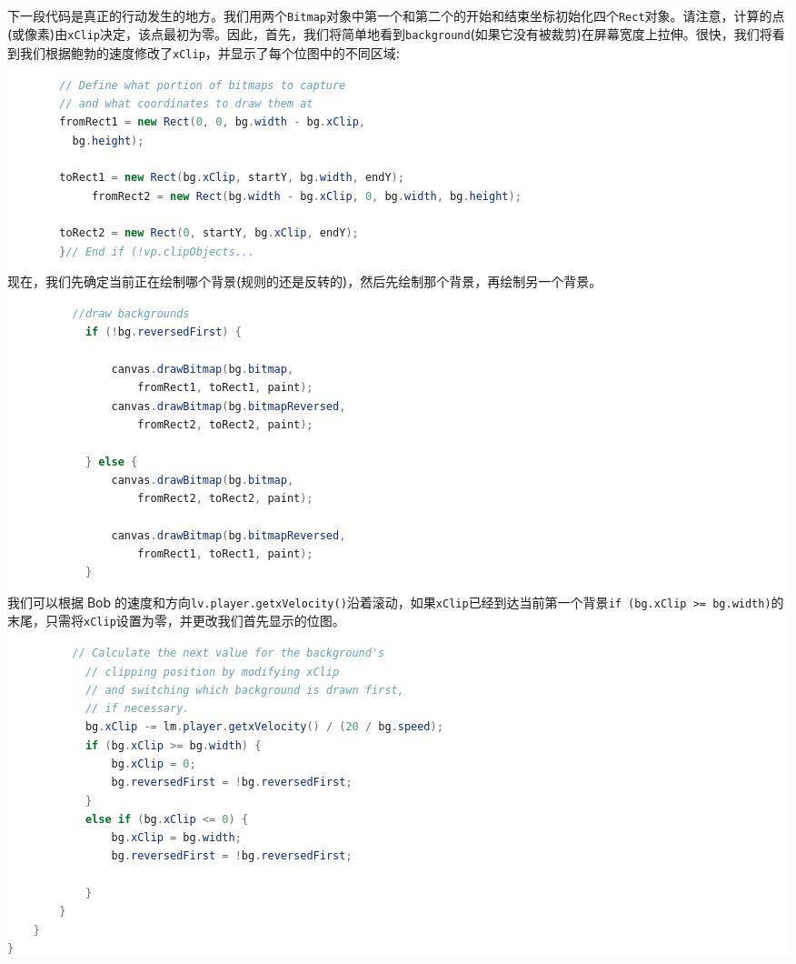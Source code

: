 下一段代码是真正的行动发生的地方。我们用两个`Bitmap`对象中第一个和第二个的开始和结束坐标初始化四个`Rect`对象。请注意，计算的点(或像素)由`xClip`决定，该点最初为零。因此，首先，我们将简单地看到`background`(如果它没有被裁剪)在屏幕宽度上拉伸。很快，我们将看到我们根据鲍勃的速度修改了`xClip`，并显示了每个位图中的不同区域:

```java
        // Define what portion of bitmaps to capture 
        // and what coordinates to draw them at
        fromRect1 = new Rect(0, 0, bg.width - bg.xClip,     
          bg.height);

        toRect1 = new Rect(bg.xClip, startY, bg.width, endY);
             fromRect2 = new Rect(bg.width - bg.xClip, 0, bg.width, bg.height);

        toRect2 = new Rect(0, startY, bg.xClip, endY);
        }// End if (!vp.clipObjects...
```

现在，我们先确定当前正在绘制哪个背景(规则的还是反转的)，然后先绘制那个背景，再绘制另一个背景。

```java
          //draw backgrounds
            if (!bg.reversedFirst) {

                canvas.drawBitmap(bg.bitmap,
                    fromRect1, toRect1, paint);
                canvas.drawBitmap(bg.bitmapReversed, 
                    fromRect2, toRect2, paint);

            } else {
                canvas.drawBitmap(bg.bitmap, 
                    fromRect2, toRect2, paint);

                canvas.drawBitmap(bg.bitmapReversed, 
                    fromRect1, toRect1, paint);
            }
```

我们可以根据 Bob 的速度和方向`lv.player.getxVelocity()`沿着滚动，如果`xClip`已经到达当前第一个背景`if (bg.xClip >= bg.width)`的末尾，只需将`xClip`设置为零，并更改我们首先显示的位图。

```java
          // Calculate the next value for the background's
            // clipping position by modifying xClip
            // and switching which background is drawn first,
            // if necessary.
            bg.xClip -= lm.player.getxVelocity() / (20 / bg.speed);
            if (bg.xClip >= bg.width) {
                bg.xClip = 0;
                bg.reversedFirst = !bg.reversedFirst;
            } 
            else if (bg.xClip <= 0) {
                bg.xClip = bg.width;
                bg.reversedFirst = !bg.reversedFirst;

            }
        }
    }
}
```

